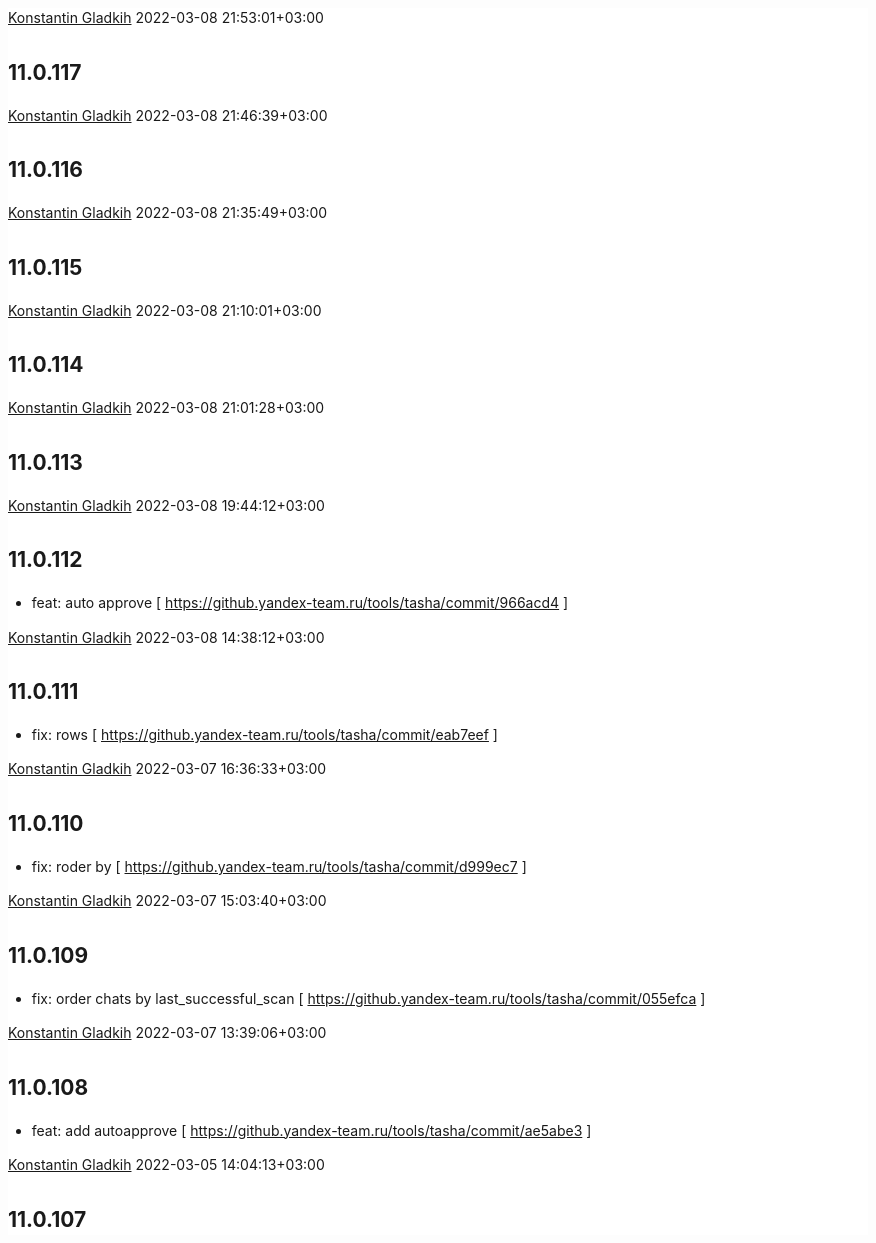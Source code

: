 [Konstantin Gladkih](http://staff/birhoff@yandex-team.ru) 2022-03-08 21:53:01+03:00

11.0.117
--------

[Konstantin Gladkih](http://staff/birhoff@yandex-team.ru) 2022-03-08 21:46:39+03:00

11.0.116
--------

[Konstantin Gladkih](http://staff/birhoff@yandex-team.ru) 2022-03-08 21:35:49+03:00

11.0.115
--------

[Konstantin Gladkih](http://staff/birhoff@yandex-team.ru) 2022-03-08 21:10:01+03:00

11.0.114
--------

[Konstantin Gladkih](http://staff/birhoff@yandex-team.ru) 2022-03-08 21:01:28+03:00

11.0.113
--------

[Konstantin Gladkih](http://staff/birhoff@yandex-team.ru) 2022-03-08 19:44:12+03:00

11.0.112
--------
 * feat: auto approve  [ https://github.yandex-team.ru/tools/tasha/commit/966acd4 ]

[Konstantin Gladkih](http://staff/birhoff@yandex-team.ru) 2022-03-08 14:38:12+03:00

11.0.111
--------
 * fix: rows  [ https://github.yandex-team.ru/tools/tasha/commit/eab7eef ]

[Konstantin Gladkih](http://staff/birhoff@yandex-team.ru) 2022-03-07 16:36:33+03:00

11.0.110
--------
 * fix: roder by  [ https://github.yandex-team.ru/tools/tasha/commit/d999ec7 ]

[Konstantin Gladkih](http://staff/birhoff@yandex-team.ru) 2022-03-07 15:03:40+03:00

11.0.109
--------
 * fix: order chats by last_successful_scan  [ https://github.yandex-team.ru/tools/tasha/commit/055efca ]

[Konstantin Gladkih](http://staff/birhoff@yandex-team.ru) 2022-03-07 13:39:06+03:00

11.0.108
--------
 * feat: add autoapprove  [ https://github.yandex-team.ru/tools/tasha/commit/ae5abe3 ]

[Konstantin Gladkih](http://staff/birhoff@yandex-team.ru) 2022-03-05 14:04:13+03:00

11.0.107
--------
